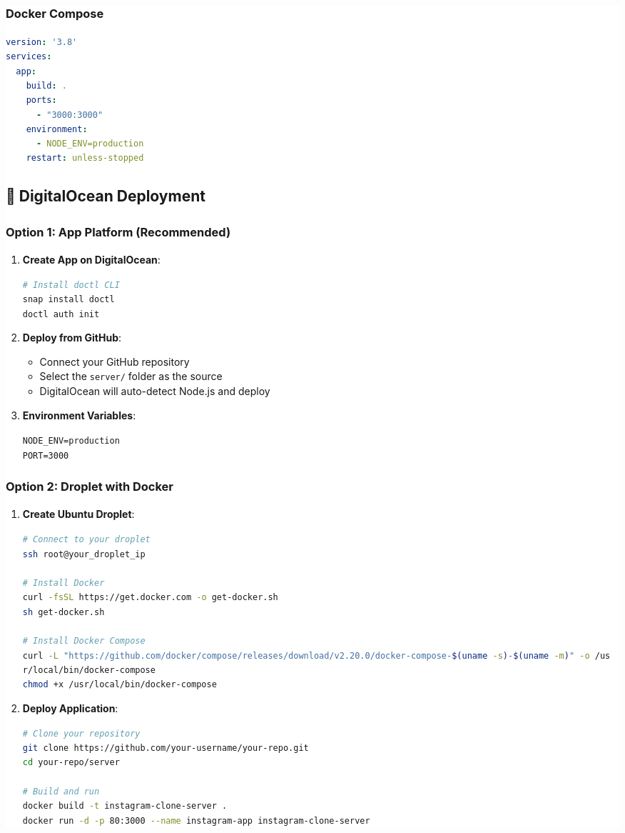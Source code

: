 ### Docker Compose
```yaml
version: '3.8'
services:
  app:
    build: .
    ports:
      - "3000:3000"
    environment:
      - NODE_ENV=production
    restart: unless-stopped
```

## 🔗 DigitalOcean Deployment

### Option 1: App Platform (Recommended)

1. **Create App on DigitalOcean**:
   ```bash
   # Install doctl CLI
   snap install doctl
   doctl auth init
   ```

2. **Deploy from GitHub**:
   - Connect your GitHub repository
   - Select the `server/` folder as the source
   - DigitalOcean will auto-detect Node.js and deploy

3. **Environment Variables**:
   ```
   NODE_ENV=production
   PORT=3000
   ```

### Option 2: Droplet with Docker

1. **Create Ubuntu Droplet**:
   ```bash
   # Connect to your droplet
   ssh root@your_droplet_ip
   
   # Install Docker
   curl -fsSL https://get.docker.com -o get-docker.sh
   sh get-docker.sh
   
   # Install Docker Compose
   curl -L "https://github.com/docker/compose/releases/download/v2.20.0/docker-compose-$(uname -s)-$(uname -m)" -o /usr/local/bin/docker-compose
   chmod +x /usr/local/bin/docker-compose
   ```

2. **Deploy Application**:
   ```bash
   # Clone your repository
   git clone https://github.com/your-username/your-repo.git
   cd your-repo/server
   
   # Build and run
   docker build -t instagram-clone-server .
   docker run -d -p 80:3000 --name instagram-app instagram-clone-server
   ```
